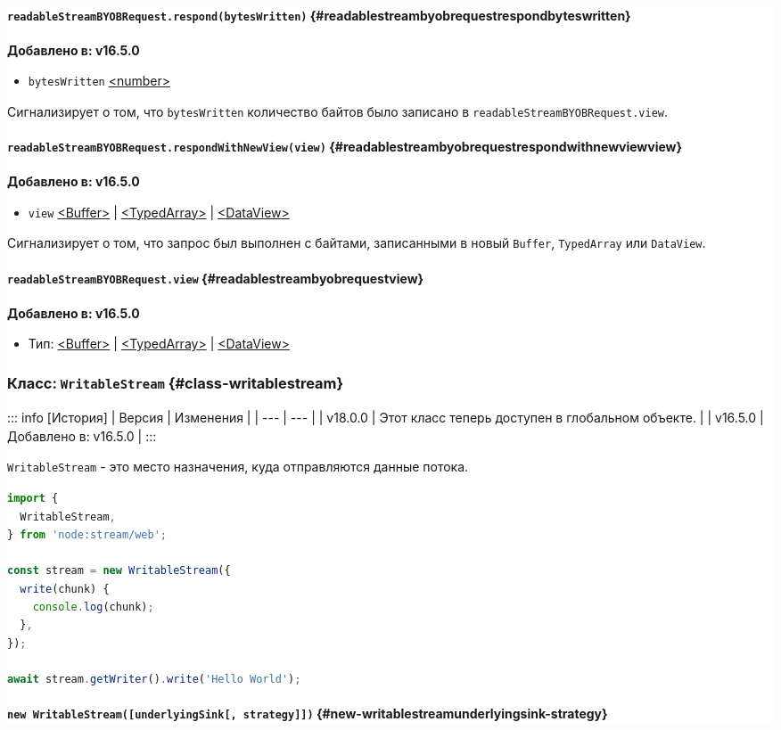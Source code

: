 
#### `readableStreamBYOBRequest.respond(bytesWritten)` {#readablestreambyobrequestrespondbyteswritten}

**Добавлено в: v16.5.0**

- `bytesWritten` [\<number\>](https://developer.mozilla.org/en-US/docs/Web/JavaScript/Data_structures#Number_type)

Сигнализирует о том, что `bytesWritten` количество байтов было записано в `readableStreamBYOBRequest.view`.

#### `readableStreamBYOBRequest.respondWithNewView(view)` {#readablestreambyobrequestrespondwithnewviewview}

**Добавлено в: v16.5.0**

- `view` [\<Buffer\>](/ru/nodejs/api/buffer#class-buffer) | [\<TypedArray\>](https://developer.mozilla.org/en-US/docs/Web/JavaScript/Reference/Global_Objects/TypedArray) | [\<DataView\>](https://developer.mozilla.org/en-US/docs/Web/JavaScript/Reference/Global_Objects/DataView)

Сигнализирует о том, что запрос был выполнен с байтами, записанными в новый `Buffer`, `TypedArray` или `DataView`.

#### `readableStreamBYOBRequest.view` {#readablestreambyobrequestview}

**Добавлено в: v16.5.0**

- Тип: [\<Buffer\>](/ru/nodejs/api/buffer#class-buffer) | [\<TypedArray\>](https://developer.mozilla.org/en-US/docs/Web/JavaScript/Reference/Global_Objects/TypedArray) | [\<DataView\>](https://developer.mozilla.org/en-US/docs/Web/JavaScript/Reference/Global_Objects/DataView)

### Класс: `WritableStream` {#class-writablestream}

::: info [История]
| Версия | Изменения |
| --- | --- |
| v18.0.0 | Этот класс теперь доступен в глобальном объекте. |
| v16.5.0 | Добавлено в: v16.5.0 |
:::

`WritableStream` - это место назначения, куда отправляются данные потока.

```js [ESM]
import {
  WritableStream,
} from 'node:stream/web';

const stream = new WritableStream({
  write(chunk) {
    console.log(chunk);
  },
});

await stream.getWriter().write('Hello World');
```
#### `new WritableStream([underlyingSink[, strategy]])` {#new-writablestreamunderlyingsink-strategy}
